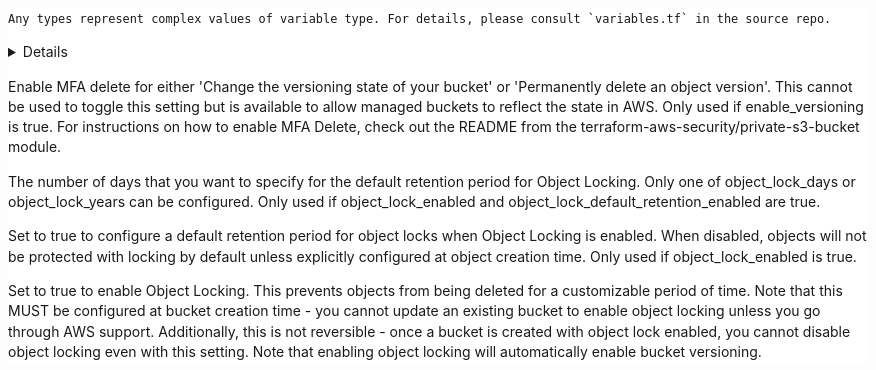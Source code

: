 </HclListItemDescription>
<HclListItemTypeDetails>

```hcl
Any types represent complex values of variable type. For details, please consult `variables.tf` in the source repo.
```

</HclListItemTypeDetails>
<HclListItemDefaultValue defaultValue="{}"/>
<HclGeneralListItem title="More Details">
<details></details>

</HclGeneralListItem>
</HclListItem>

<HclListItem name="mfa_delete" requirement="optional" type="bool">
<HclListItemDescription>

Enable MFA delete for either 'Change the versioning state of your bucket' or 'Permanently delete an object version'. This cannot be used to toggle this setting but is available to allow managed buckets to reflect the state in AWS. Only used if enable_versioning is true. For instructions on how to enable MFA Delete, check out the README from the terraform-aws-security/private-s3-bucket module.

</HclListItemDescription>
<HclListItemDefaultValue defaultValue="false"/>
</HclListItem>

<HclListItem name="object_lock_days" requirement="optional" type="number">
<HclListItemDescription>

The number of days that you want to specify for the default retention period for Object Locking. Only one of object_lock_days or object_lock_years can be configured. Only used if object_lock_enabled and object_lock_default_retention_enabled are true.

</HclListItemDescription>
<HclListItemDefaultValue defaultValue="null"/>
</HclListItem>

<HclListItem name="object_lock_default_retention_enabled" requirement="optional" type="bool">
<HclListItemDescription>

Set to true to configure a default retention period for object locks when Object Locking is enabled. When disabled, objects will not be protected with locking by default unless explicitly configured at object creation time. Only used if object_lock_enabled is true.

</HclListItemDescription>
<HclListItemDefaultValue defaultValue="true"/>
</HclListItem>

<HclListItem name="object_lock_enabled" requirement="optional" type="bool">
<HclListItemDescription>

Set to true to enable Object Locking. This prevents objects from being deleted for a customizable period of time. Note that this MUST be configured at bucket creation time - you cannot update an existing bucket to enable object locking unless you go through AWS support. Additionally, this is not reversible - once a bucket is created with object lock enabled, you cannot disable object locking even with this setting. Note that enabling object locking will automatically enable bucket versioning.

